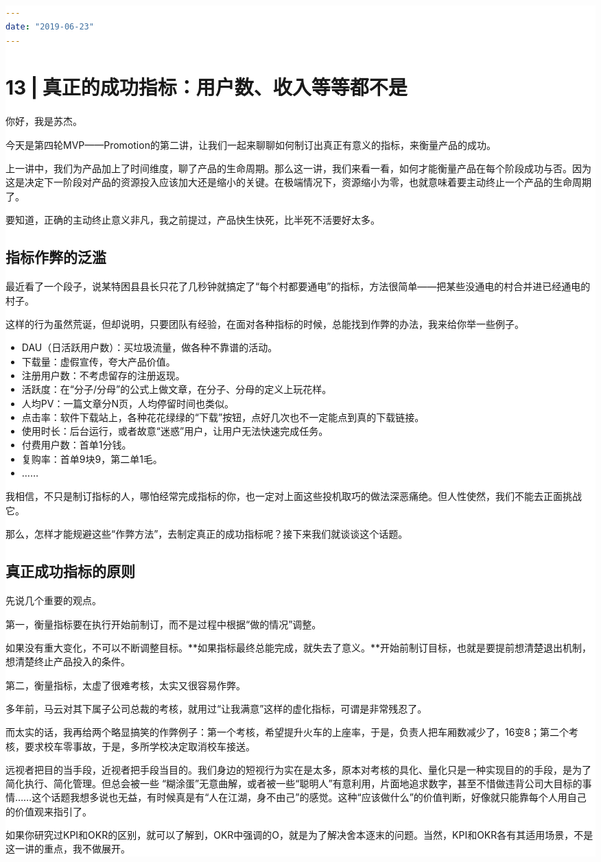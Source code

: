 ```yaml
---
date: "2019-06-23"
---  
```

      
# 13 | 真正的成功指标：用户数、收入等等都不是
你好，我是苏杰。

今天是第四轮MVP——Promotion的第二讲，让我们一起来聊聊如何制订出真正有意义的指标，来衡量产品的成功。

上一讲中，我们为产品加上了时间维度，聊了产品的生命周期。那么这一讲，我们来看一看，如何才能衡量产品在每个阶段成功与否。因为这是决定下一阶段对产品的资源投入应该加大还是缩小的关键。在极端情况下，资源缩小为零，也就意味着要主动终止一个产品的生命周期了。

要知道，正确的主动终止意义非凡，我之前提过，产品快生快死，比半死不活要好太多。

## 指标作弊的泛滥

最近看了一个段子，说某特困县县长只花了几秒钟就搞定了“每个村都要通电”的指标，方法很简单——把某些没通电的村合并进已经通电的村子。

这样的行为虽然荒诞，但却说明，只要团队有经验，在面对各种指标的时候，总能找到作弊的办法，我来给你举一些例子。

* DAU（日活跃用户数）：买垃圾流量，做各种不靠谱的活动。
* 下载量：虚假宣传，夸大产品价值。
* 注册用户数：不考虑留存的注册返现。
* 活跃度：在“分子/分母”的公式上做文章，在分子、分母的定义上玩花样。
* 人均PV：一篇文章分N页，人均停留时间也类似。
* 点击率：软件下载站上，各种花花绿绿的“下载”按钮，点好几次也不一定能点到真的下载链接。
* 使用时长：后台运行，或者故意“迷惑”用户，让用户无法快速完成任务。
* 付费用户数：首单1分钱。
* 复购率：首单9块9，第二单1毛。
* ……



我相信，不只是制订指标的人，哪怕经常完成指标的你，也一定对上面这些投机取巧的做法深恶痛绝。但人性使然，我们不能去正面挑战它。

那么，怎样才能规避这些“作弊方法”，去制定真正的成功指标呢？接下来我们就谈谈这个话题。

## 真正成功指标的原则

先说几个重要的观点。

第一，衡量指标要在执行开始前制订，而不是过程中根据“做的情况”调整。

如果没有重大变化，不可以不断调整目标。**如果指标最终总能完成，就失去了意义。**开始前制订目标，也就是要提前想清楚退出机制，想清楚终止产品投入的条件。

第二，衡量指标，太虚了很难考核，太实又很容易作弊。

多年前，马云对其下属子公司总裁的考核，就用过“让我满意”这样的虚化指标，可谓是非常残忍了。

而太实的话，我再给两个略显搞笑的作弊例子：第一个考核，希望提升火车的上座率，于是，负责人把车厢数减少了，16变8；第二个考核，要求校车零事故，于是，多所学校决定取消校车接送。

远视者把目的当手段，近视者把手段当目的。我们身边的短视行为实在是太多，原本对考核的具化、量化只是一种实现目的的手段，是为了简化执行、简化管理。但总会被一些 “糊涂蛋”无意曲解，或者被一些“聪明人”有意利用，片面地追求数字，甚至不惜做违背公司大目标的事情……这个话题我想多说也无益，有时候真是有“人在江湖，身不由己”的感觉。这种“应该做什么”的价值判断，好像就只能靠每个人用自己的价值观来指引了。

如果你研究过KPI和OKR的区别，就可以了解到，OKR中强调的O，就是为了解决舍本逐末的问题。当然，KPI和OKR各有其适用场景，不是这一讲的重点，我不做展开。
